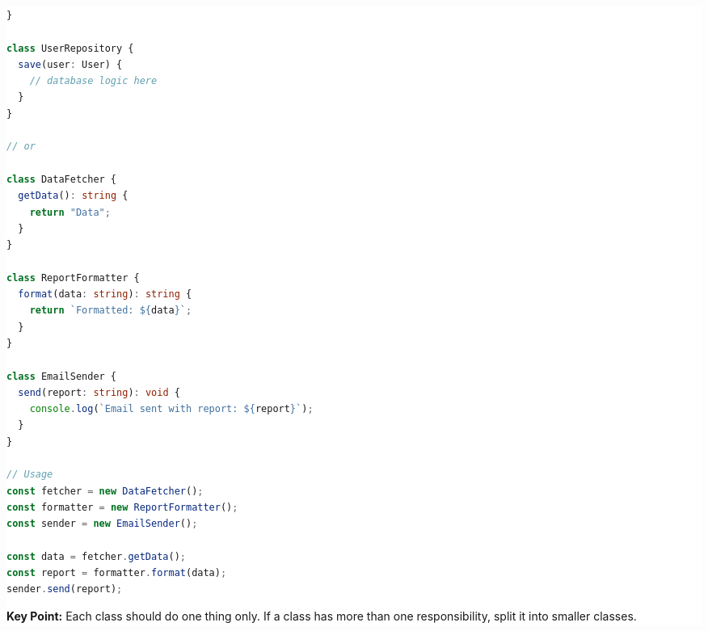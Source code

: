 ```ts
}

class UserRepository {
  save(user: User) {
    // database logic here
  }
}

// or

class DataFetcher {
  getData(): string {
    return "Data";
  }
}

class ReportFormatter {
  format(data: string): string {
    return `Formatted: ${data}`;
  }
}

class EmailSender {
  send(report: string): void {
    console.log(`Email sent with report: ${report}`);
  }
}

// Usage
const fetcher = new DataFetcher();
const formatter = new ReportFormatter();
const sender = new EmailSender();

const data = fetcher.getData();
const report = formatter.format(data);
sender.send(report);


```

**Key Point:**
Each class should do one thing only. If a class has more than one responsibility, split it into smaller classes.


